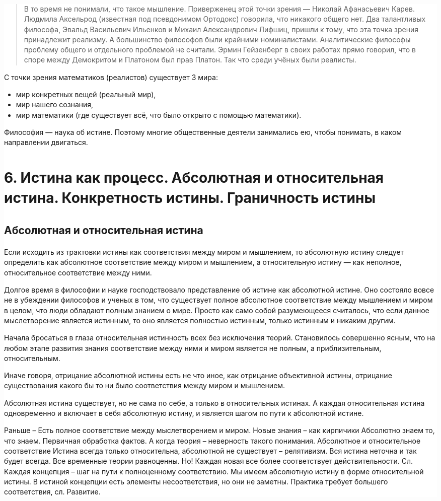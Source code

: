 > В то время не понимали, что такое мышление.
> Приверженец этой точки зрения — Николай Афанасьевич Карев.
> Людмила Аксельрод (известная под псевдонимом Ортодокс) говорила, что никакого общего нет.
> Два талантливых философа, Эвальд Васильевич Ильенков и Михаил Алек­санд­ро­вич Лифшиц, пришли к тому, что эта точка зрения принадлежит реализму.
> А большинство философов были крайними номиналистами.
> Аналитические философы проблему общего и отдельного проблемой не считали.
> Эрмин Гейзенберг в своих работах прямо говорил, что в споре между Демокритом и Платоном был прав Платон.
Так что среди учёных были реалисты.

С точки зрения математиков (реалистов) существует 3 мира:
- мир конкретных вещей (реальный мир),
- мир нашего сознания,
- мир математики (где существует всё, что было открыто с помощью математики).

Философия — наука об истине.
Поэтому многие общественные деятели занимались ею, чтобы понимать, в каком направлении двигаться.


# 6. Истина как процесс. Абсолютная и относительная истина. Конкретность истины. Граничность истины

## Абсолютная и относительная истина

Если исходить из трактовки истины как соответствия между миром и мышлением, то абсолютную истину следует определить как абсолютное соответствие между миром и мышлением, а относительную истину — как неполное, относительное соответствие между ними.

Долгое время в философии и науке господствовало представление об истине как абсолютной истине. Оно состояло вовсе не в убеждении философов и ученых в том, что существует полное абсолютное соответствие между мышлением и миром в целом, что люди обладают полным знанием о мире. Просто как само собой разумеющееся считалось, что если данное мыслетворение является истинным, то оно является полностью истинным, только истинным и никаким другим.

Начала бросаться в глаза относительная истинность всех без исключения теорий. Становилось совершенно ясным, что на любом этапе развития знания соответствие между ними и миром является не полным, а приблизительным, относительным.

Иначе говоря, отрицание абсолютной истины есть не что иное, как отрицание объективной истины, отрицание существования какого бы то ни было соответствия между миром и мышлением.

Абсолютная истина существует, но не сама по себе, а только в относительных истинах. А каждая относительная истина одновременно и включает в себя абсолютную истину, и является шагом по пути к абсолютной истине.

Раньше – Есть полное соответствие между мыслетворением и миром. Новые знания – как кирпичики Абсолютно знаем то, что знаем. Первичная обработка фактов. А когда теория – неверность такого понимания. Абсолютное и относительное соответствие Истина всегда только относительна, абсолютной не существует – релятивизм. Вся истина неточна и так будет всегда. Все временные теории равноценны. Но! Каждая новая все более соответствует действительности. Сл. Каждая концепция – шаг на пути к полноценному соответствию. Мы имеем абсолютную истину в форме относительной истины. В истиной концепции есть элементы несоответствия, но они не заметны. Практика требует большего соответствия, сл. Развитие.
